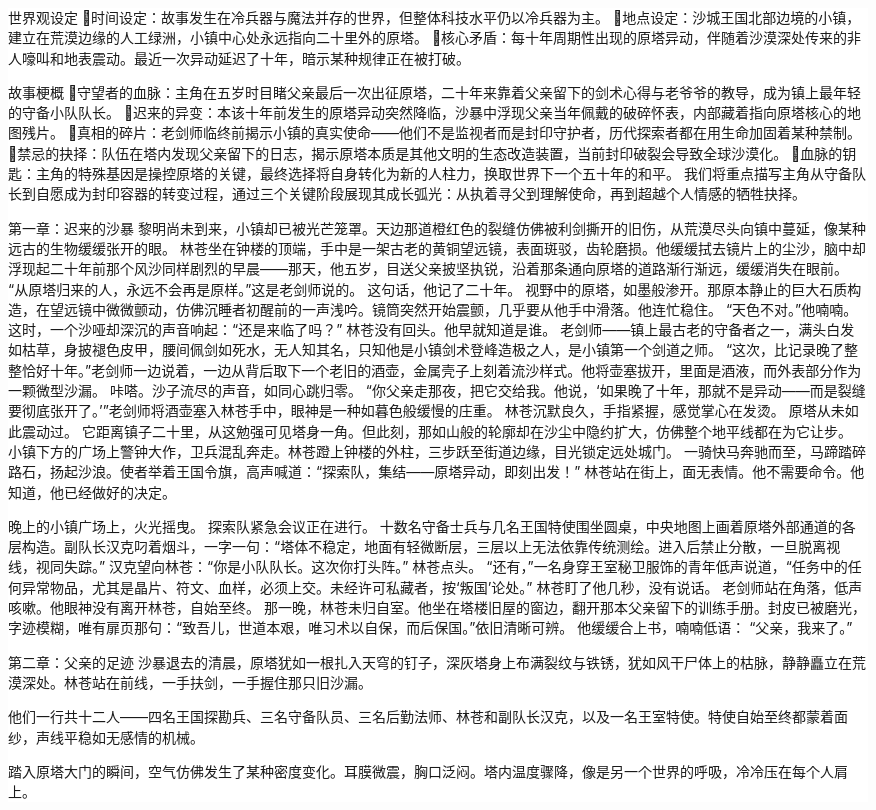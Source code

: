 世界观设定
时间设定：故事发生在冷兵器与魔法并存的世界，但整体科技水平仍以冷兵器为主。
地点设定：沙城王国北部边境的小镇，建立在荒漠边缘的人工绿洲，小镇中心处永远指向二十里外的原塔。
核心矛盾：每十年周期性出现的原塔异动，伴随着沙漠深处传来的非人嚎叫和地表震动。最近一次异动延迟了十年，暗示某种规律正在被打破。

故事梗概
守望者的血脉：主角在五岁时目睹父亲最后一次出征原塔，二十年来靠着父亲留下的剑术心得与老爷爷的教导，成为镇上最年轻的守备小队队长。
迟来的异变：本该十年前发生的原塔异动突然降临，沙暴中浮现父亲当年佩戴的破碎怀表，内部藏着指向原塔核心的地图残片。
真相的碎片：老剑师临终前揭示小镇的真实使命——他们不是监视者而是封印守护者，历代探索者都在用生命加固着某种禁制。
禁忌的抉择：队伍在塔内发现父亲留下的日志，揭示原塔本质是其他文明的生态改造装置，当前封印破裂会导致全球沙漠化。
血脉的钥匙：主角的特殊基因是操控原塔的关键，最终选择将自身转化为新的人柱力，换取世界下一个五十年的和平。
我们将重点描写主角从守备队长到自愿成为封印容器的转变过程，通过三个关键阶段展现其成长弧光：从执着寻父到理解使命，再到超越个人情感的牺牲抉择。

第一章：迟来的沙暴
黎明尚未到来，小镇却已被光芒笼罩。天边那道橙红色的裂缝仿佛被利剑撕开的旧伤，从荒漠尽头向镇中蔓延，像某种远古的生物缓缓张开的眼。
林苍坐在钟楼的顶端，手中是一架古老的黄铜望远镜，表面斑驳，齿轮磨损。他缓缓拭去镜片上的尘沙，脑中却浮现起二十年前那个风沙同样剧烈的早晨——那天，他五岁，目送父亲披坚执锐，沿着那条通向原塔的道路渐行渐远，缓缓消失在眼前。
“从原塔归来的人，永远不会再是原样。”这是老剑师说的。
这句话，他记了二十年。
视野中的原塔，如墨般渗开。那原本静止的巨大石质构造，在望远镜中微微颤动，仿佛沉睡者初醒前的一声浅吟。镜筒突然开始震颤，几乎要从他手中滑落。他连忙稳住。
“天色不对。”他喃喃。
这时，一个沙哑却深沉的声音响起：“还是来临了吗？”
林苍没有回头。他早就知道是谁。
老剑师——镇上最古老的守备者之一，满头白发如枯草，身披褪色皮甲，腰间佩剑如死水，无人知其名，只知他是小镇剑术登峰造极之人，是小镇第一个剑道之师。
“这次，比记录晚了整整恰好十年。”老剑师一边说着，一边从背后取下一个老旧的酒壶，金属壳子上刻着流沙样式。他将壶塞拔开，里面是酒液，而外表部分作为一颗微型沙漏。
咔嗒。沙子流尽的声音，如同心跳归零。
“你父亲走那夜，把它交给我。他说，‘如果晚了十年，那就不是异动——而是裂缝要彻底张开了。’”老剑师将酒壶塞入林苍手中，眼神是一种如暮色般缓慢的庄重。
林苍沉默良久，手指紧握，感觉掌心在发烫。
原塔从未如此震动过。
它距离镇子二十里，从这勉强可见塔身一角。但此刻，那如山般的轮廓却在沙尘中隐约扩大，仿佛整个地平线都在为它让步。
小镇下方的广场上警钟大作，卫兵混乱奔走。林苍蹬上钟楼的外柱，三步跃至街道边缘，目光锁定远处城门。
一骑快马奔驰而至，马蹄踏碎路石，扬起沙浪。使者举着王国令旗，高声喊道：“探索队，集结——原塔异动，即刻出发！”
林苍站在街上，面无表情。他不需要命令。他知道，他已经做好的决定。

晚上的小镇广场上，火光摇曳。
探索队紧急会议正在进行。
十数名守备士兵与几名王国特使围坐圆桌，中央地图上画着原塔外部通道的各层构造。副队长汉克叼着烟斗，一字一句：“塔体不稳定，地面有轻微断层，三层以上无法依靠传统测绘。进入后禁止分散，一旦脱离视线，视同失踪。”
汉克望向林苍：“你是小队队长。这次你打头阵。”
林苍点头。
“还有，”一名身穿王室秘卫服饰的青年低声说道，“任务中的任何异常物品，尤其是晶片、符文、血样，必须上交。未经许可私藏者，按‘叛国’论处。”
林苍盯了他几秒，没有说话。
老剑师站在角落，低声咳嗽。他眼神没有离开林苍，自始至终。
那一晚，林苍未归自室。他坐在塔楼旧屋的窗边，翻开那本父亲留下的训练手册。封皮已被磨光，字迹模糊，唯有扉页那句：“致吾儿，世道本艰，唯习术以自保，而后保国。”依旧清晰可辨。
他缓缓合上书，喃喃低语：
“父亲，我来了。”


第二章：父亲的足迹
沙暴退去的清晨，原塔犹如一根扎入天穹的钉子，深灰塔身上布满裂纹与铁锈，犹如风干尸体上的枯脉，静静矗立在荒漠深处。林苍站在前线，一手扶剑，一手握住那只旧沙漏。

他们一行共十二人——四名王国探勘兵、三名守备队员、三名后勤法师、林苍和副队长汉克，以及一名王室特使。特使自始至终都蒙着面纱，声线平稳如无感情的机械。

踏入原塔大门的瞬间，空气仿佛发生了某种密度变化。耳膜微震，胸口泛闷。塔内温度骤降，像是另一个世界的呼吸，冷冷压在每个人肩上。
